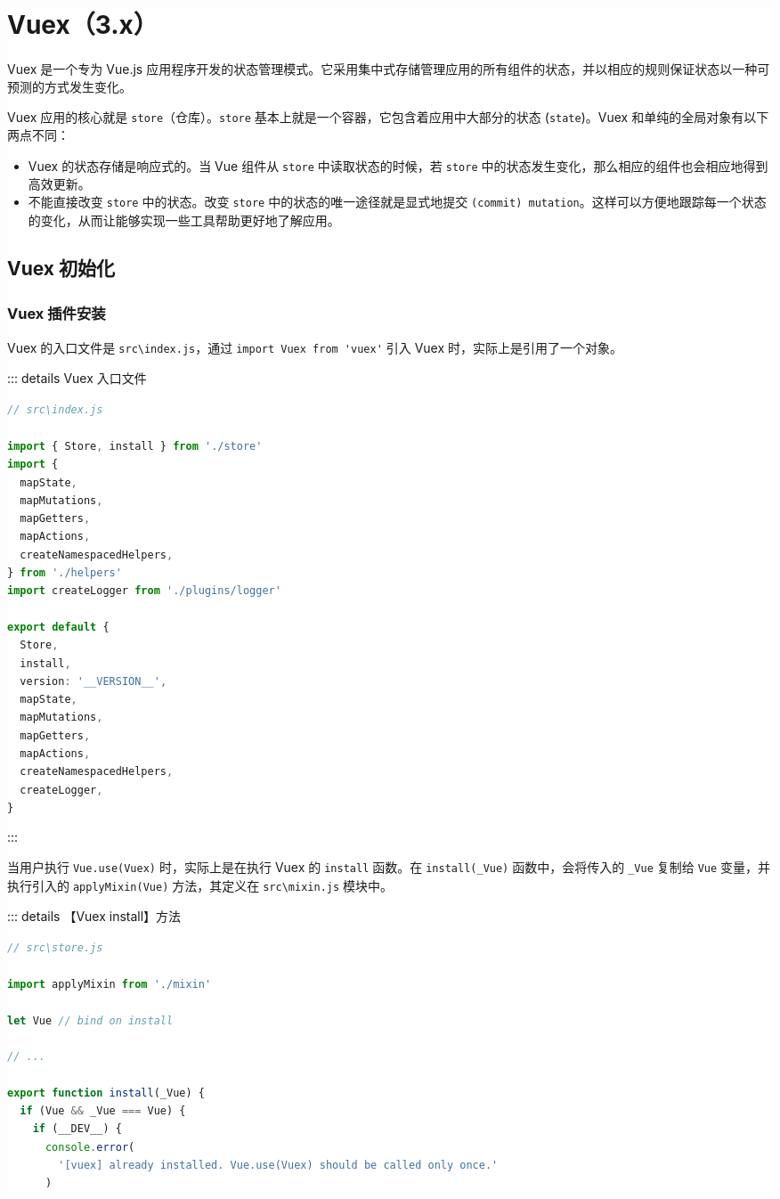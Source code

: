 # Vuex（3.x）

Vuex 是一个专为 Vue.js 应用程序开发的状态管理模式。它采用集中式存储管理应用的所有组件的状态，并以相应的规则保证状态以一种可预测的方式发生变化。

Vuex 应用的核心就是 `store`（仓库）。`store` 基本上就是一个容器，它包含着应用中大部分的状态 (`state`)。Vuex 和单纯的全局对象有以下两点不同：

- Vuex 的状态存储是响应式的。当 Vue 组件从 `store` 中读取状态的时候，若 `store` 中的状态发生变化，那么相应的组件也会相应地得到高效更新。
- 不能直接改变 `store` 中的状态。改变 `store` 中的状态的唯一途径就是显式地提交 `(commit) mutation`。这样可以方便地跟踪每一个状态的变化，从而让能够实现一些工具帮助更好地了解应用。

## Vuex 初始化

### Vuex 插件安装

Vuex 的入口文件是 `src\index.js`，通过 `import Vuex from 'vuex'` 引入 Vuex 时，实际上是引用了一个对象。

::: details Vuex 入口文件

```typescript
// src\index.js

import { Store, install } from './store'
import {
  mapState,
  mapMutations,
  mapGetters,
  mapActions,
  createNamespacedHelpers,
} from './helpers'
import createLogger from './plugins/logger'

export default {
  Store,
  install,
  version: '__VERSION__',
  mapState,
  mapMutations,
  mapGetters,
  mapActions,
  createNamespacedHelpers,
  createLogger,
}
```

:::

当用户执行 `Vue.use(Vuex)` 时，实际上是在执行 Vuex 的 `install` 函数。在 `install(_Vue)` 函数中，会将传入的 `_Vue` 复制给 `Vue` 变量，并执行引入的 `applyMixin(Vue)` 方法，其定义在 `src\mixin.js` 模块中。

::: details 【Vuex install】方法

```typescript
// src\store.js

import applyMixin from './mixin'

let Vue // bind on install

// ...

export function install(_Vue) {
  if (Vue && _Vue === Vue) {
    if (__DEV__) {
      console.error(
        '[vuex] already installed. Vue.use(Vuex) should be called only once.'
      )
```